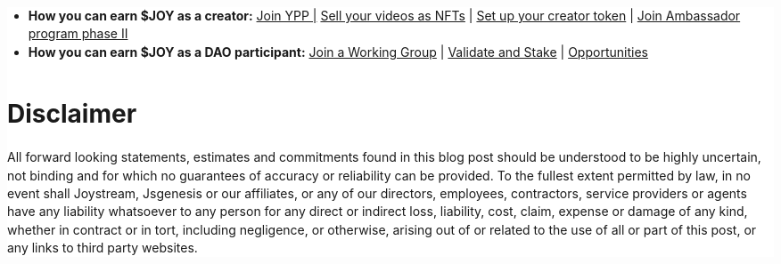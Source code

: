 - **How you can earn $JOY as a creator:** [Join YPP |](https://gleev.xyz/ypp) [Sell your videos as NFTs](https://www.joystream.org/ru/#video-nfts) | [Set up your creator token](https://www.joystream.org/ru/#creator-tokens) | [Join Ambassador program phase II](https://blog.joystream.org/joystream-ambassador-program-the-next-chapter-begins/)
- **How you can earn $JOY as a DAO participant:** [Join a Working Group](https://pioneerapp.xyz/#/working-groups/openings) | [Validate and Stake](https://handbook.joystream.org/system/nomination) | [Opportunities](https://discord.com/channels/811216481340751934/1119240044830527529)

# **Disclaimer**

All forward looking statements, estimates and commitments found in this blog post should be understood to be highly uncertain, not binding and for which no guarantees of accuracy or reliability can be provided. To the fullest extent permitted by law, in no event shall Joystream, Jsgenesis or our affiliates, or any of our directors, employees, contractors, service providers or agents have any liability whatsoever to any person for any direct or indirect loss, liability, cost, claim, expense or damage of any kind, whether in contract or in tort, including negligence, or otherwise, arising out of or related to the use of all or part of this post, or any links to third party websites.
